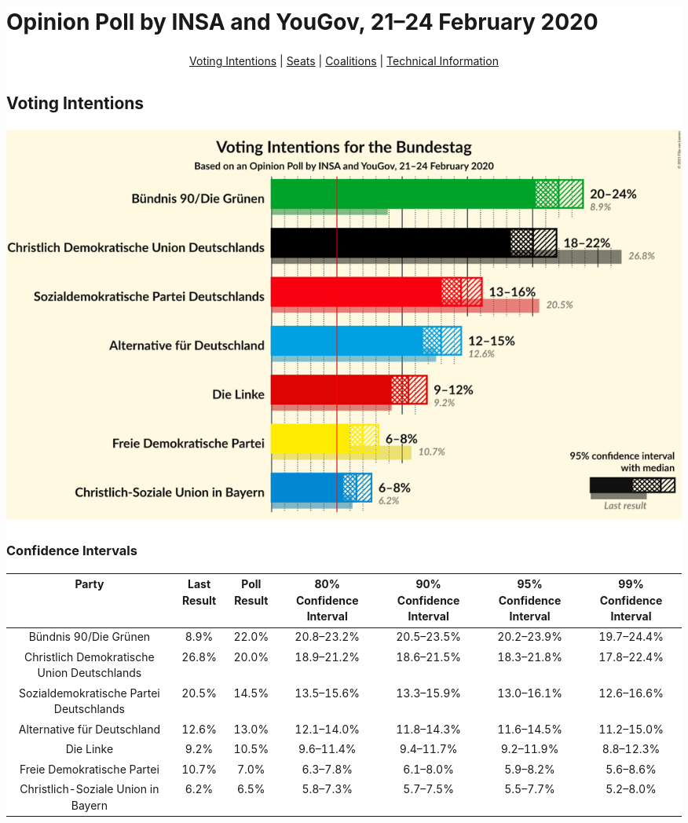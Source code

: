# Opinion Poll by INSA and YouGov, 21–24 February 2020

<p align="center"><a href="#voting-intentions">Voting Intentions</a> | <a href="#seats">Seats</a> | <a href="#coalitions">Coalitions</a> | <a href="#technical-information">Technical Information</a></p>

## Voting Intentions

![Graph with voting intentions not yet produced](2020-02-24-INSAandYouGov.png "Voting Intentions")

### Confidence Intervals

| Party | Last Result | Poll Result | 80% Confidence Interval | 90% Confidence Interval | 95% Confidence Interval | 99% Confidence Interval |
|:-----:|:-----------:|:-----------:|:-----------------------:|:-----------------------:|:-----------------------:|:-----------------------:|
| Bündnis 90/Die Grünen | 8.9% | 22.0% | 20.8–23.2% |20.5–23.5% |20.2–23.9% |19.7–24.4% |
| Christlich Demokratische Union Deutschlands | 26.8% | 20.0% | 18.9–21.2% |18.6–21.5% |18.3–21.8% |17.8–22.4% |
| Sozialdemokratische Partei Deutschlands | 20.5% | 14.5% | 13.5–15.6% |13.3–15.9% |13.0–16.1% |12.6–16.6% |
| Alternative für Deutschland | 12.6% | 13.0% | 12.1–14.0% |11.8–14.3% |11.6–14.5% |11.2–15.0% |
| Die Linke | 9.2% | 10.5% | 9.6–11.4% |9.4–11.7% |9.2–11.9% |8.8–12.3% |
| Freie Demokratische Partei | 10.7% | 7.0% | 6.3–7.8% |6.1–8.0% |5.9–8.2% |5.6–8.6% |
| Christlich-Soziale Union in Bayern | 6.2% | 6.5% | 5.8–7.3% |5.7–7.5% |5.5–7.7% |5.2–8.0% |
